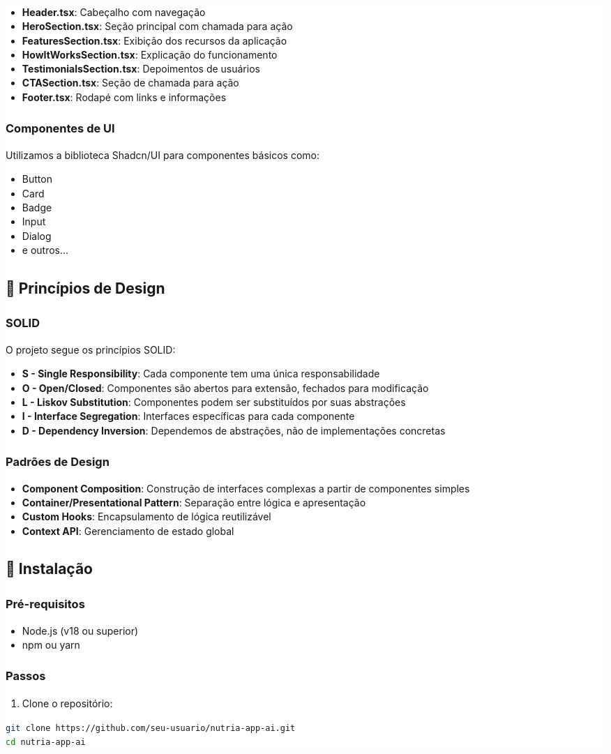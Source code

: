 - **Header.tsx**: Cabeçalho com navegação
- **HeroSection.tsx**: Seção principal com chamada para ação
- **FeaturesSection.tsx**: Exibição dos recursos da aplicação
- **HowItWorksSection.tsx**: Explicação do funcionamento
- **TestimonialsSection.tsx**: Depoimentos de usuários
- **CTASection.tsx**: Seção de chamada para ação
- **Footer.tsx**: Rodapé com links e informações

### Componentes de UI

Utilizamos a biblioteca Shadcn/UI para componentes básicos como:

- Button
- Card
- Badge
- Input
- Dialog
- e outros...

## 🧪 Princípios de Design

### SOLID

O projeto segue os princípios SOLID:

- **S - Single Responsibility**: Cada componente tem uma única responsabilidade
- **O - Open/Closed**: Componentes são abertos para extensão, fechados para modificação
- **L - Liskov Substitution**: Componentes podem ser substituídos por suas abstrações
- **I - Interface Segregation**: Interfaces específicas para cada componente
- **D - Dependency Inversion**: Dependemos de abstrações, não de implementações concretas

### Padrões de Design

- **Component Composition**: Construção de interfaces complexas a partir de componentes simples
- **Container/Presentational Pattern**: Separação entre lógica e apresentação
- **Custom Hooks**: Encapsulamento de lógica reutilizável
- **Context API**: Gerenciamento de estado global

## 🚀 Instalação

### Pré-requisitos

- Node.js (v18 ou superior)
- npm ou yarn

### Passos

1. Clone o repositório:

```bash
git clone https://github.com/seu-usuario/nutria-app-ai.git
cd nutria-app-ai
```
